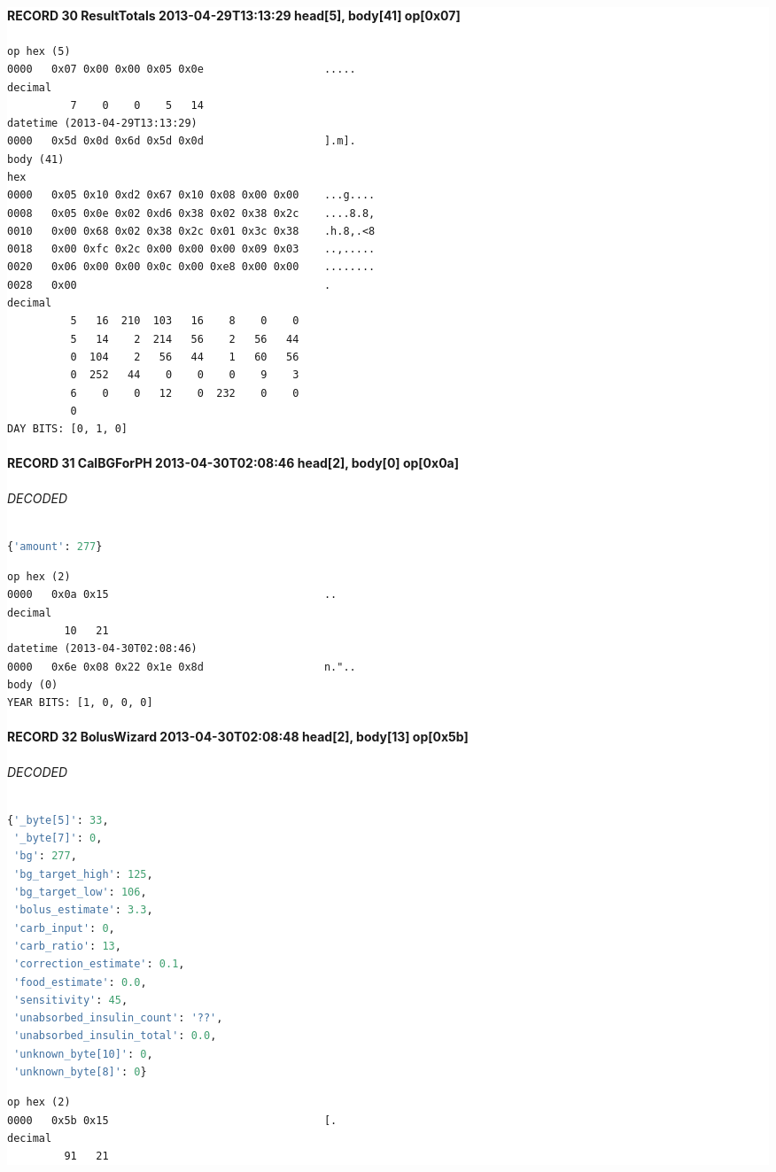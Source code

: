 #### RECORD 30 ResultTotals 2013-04-29T13:13:29 head[5], body[41] op[0x07]

    op hex (5)
    0000   0x07 0x00 0x00 0x05 0x0e                   .....
    decimal
              7    0    0    5   14
    datetime (2013-04-29T13:13:29)
    0000   0x5d 0x0d 0x6d 0x5d 0x0d                   ].m].
    body (41)
    hex
    0000   0x05 0x10 0xd2 0x67 0x10 0x08 0x00 0x00    ...g....
    0008   0x05 0x0e 0x02 0xd6 0x38 0x02 0x38 0x2c    ....8.8,
    0010   0x00 0x68 0x02 0x38 0x2c 0x01 0x3c 0x38    .h.8,.<8
    0018   0x00 0xfc 0x2c 0x00 0x00 0x00 0x09 0x03    ..,.....
    0020   0x06 0x00 0x00 0x0c 0x00 0xe8 0x00 0x00    ........
    0028   0x00                                       .
    decimal
              5   16  210  103   16    8    0    0
              5   14    2  214   56    2   56   44
              0  104    2   56   44    1   60   56
              0  252   44    0    0    0    9    3
              6    0    0   12    0  232    0    0
              0
    DAY BITS: [0, 1, 0]
#### RECORD 31 CalBGForPH 2013-04-30T02:08:46 head[2], body[0] op[0x0a]
###### DECODED
```python
{'amount': 277}
```
    op hex (2)
    0000   0x0a 0x15                                  ..
    decimal
             10   21
    datetime (2013-04-30T02:08:46)
    0000   0x6e 0x08 0x22 0x1e 0x8d                   n."..
    body (0)
    YEAR BITS: [1, 0, 0, 0]
#### RECORD 32 BolusWizard 2013-04-30T02:08:48 head[2], body[13] op[0x5b]
###### DECODED
```python
{'_byte[5]': 33,
 '_byte[7]': 0,
 'bg': 277,
 'bg_target_high': 125,
 'bg_target_low': 106,
 'bolus_estimate': 3.3,
 'carb_input': 0,
 'carb_ratio': 13,
 'correction_estimate': 0.1,
 'food_estimate': 0.0,
 'sensitivity': 45,
 'unabsorbed_insulin_count': '??',
 'unabsorbed_insulin_total': 0.0,
 'unknown_byte[10]': 0,
 'unknown_byte[8]': 0}
```
    op hex (2)
    0000   0x5b 0x15                                  [.
    decimal
             91   21